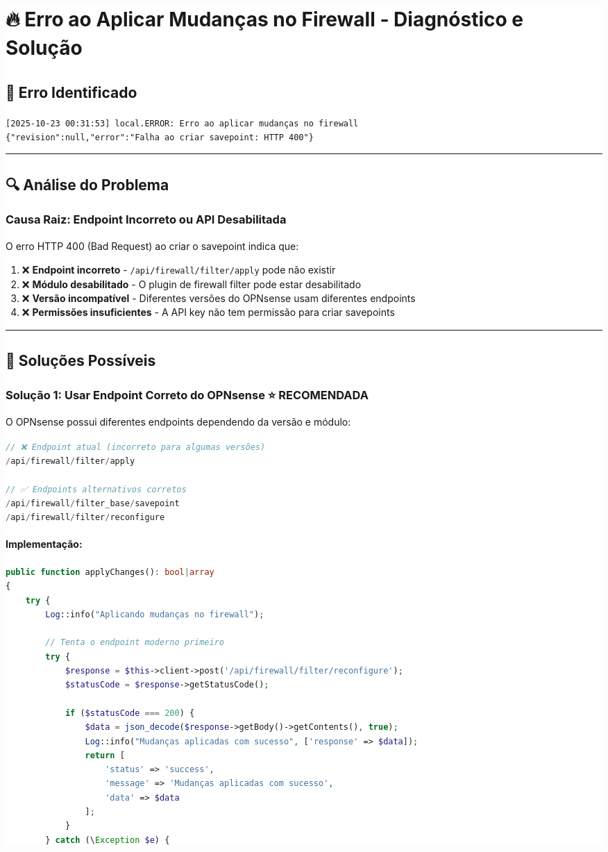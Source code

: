 # 🔥 Erro ao Aplicar Mudanças no Firewall - Diagnóstico e Solução

## 🐛 Erro Identificado

```
[2025-10-23 00:31:53] local.ERROR: Erro ao aplicar mudanças no firewall 
{"revision":null,"error":"Falha ao criar savepoint: HTTP 400"}
```

---

## 🔍 Análise do Problema

### **Causa Raiz: Endpoint Incorreto ou API Desabilitada**

O erro HTTP 400 (Bad Request) ao criar o savepoint indica que:

1. ❌ **Endpoint incorreto** - `/api/firewall/filter/apply` pode não existir
2. ❌ **Módulo desabilitado** - O plugin de firewall filter pode estar desabilitado
3. ❌ **Versão incompatível** - Diferentes versões do OPNsense usam diferentes endpoints
4. ❌ **Permissões insuficientes** - A API key não tem permissão para criar savepoints

---

## 🔧 Soluções Possíveis

### **Solução 1: Usar Endpoint Correto do OPNsense** ⭐ RECOMENDADA

O OPNsense possui diferentes endpoints dependendo da versão e módulo:

```php
// ❌ Endpoint atual (incorreto para algumas versões)
/api/firewall/filter/apply

// ✅ Endpoints alternativos corretos
/api/firewall/filter_base/savepoint
/api/firewall/filter/reconfigure
```

#### **Implementação:**

```php
public function applyChanges(): bool|array
{
    try {
        Log::info("Aplicando mudanças no firewall");

        // Tenta o endpoint moderno primeiro
        try {
            $response = $this->client->post('/api/firewall/filter/reconfigure');
            $statusCode = $response->getStatusCode();
            
            if ($statusCode === 200) {
                $data = json_decode($response->getBody()->getContents(), true);
                Log::info("Mudanças aplicadas com sucesso", ['response' => $data]);
                return [
                    'status' => 'success',
                    'message' => 'Mudanças aplicadas com sucesso',
                    'data' => $data
                ];
            }
        } catch (\Exception $e) {
```